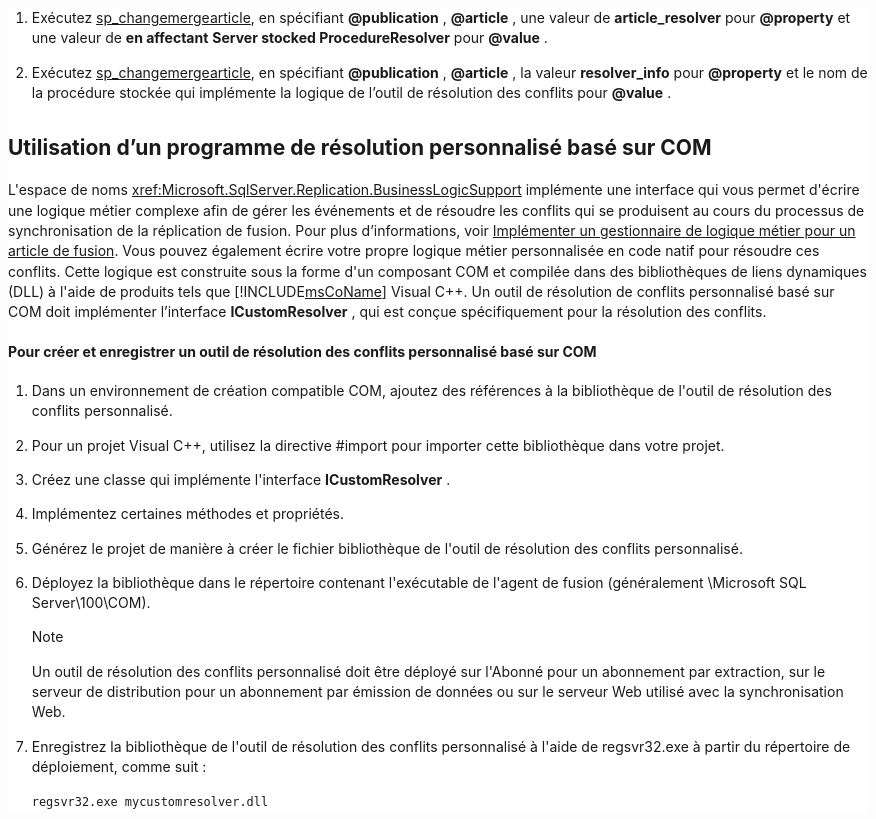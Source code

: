 1.  Exécutez [sp_changemergearticle](/sql/relational-databases/system-stored-procedures/sp-changemergearticle-transact-sql), en spécifiant **@publication** , **@article** , une valeur de **article_resolver** pour **@property** et une valeur de **en affectant** **Server stocked ProcedureResolver** pour **@value** .  
  
2.  Exécutez [sp_changemergearticle](/sql/relational-databases/system-stored-procedures/sp-changemergearticle-transact-sql), en spécifiant **@publication** , **@article** , la valeur **resolver_info** pour **@property** et le nom de la procédure stockée qui implémente la logique de l’outil de résolution des conflits pour **@value** .  
  
##  <a name="using-a-com-based-custom-resolver"></a><a name="COM"></a>Utilisation d’un programme de résolution personnalisé basé sur COM  
 L'espace de noms <xref:Microsoft.SqlServer.Replication.BusinessLogicSupport> implémente une interface qui vous permet d'écrire une logique métier complexe afin de gérer les événements et de résoudre les conflits qui se produisent au cours du processus de synchronisation de la réplication de fusion. Pour plus d’informations, voir [Implémenter un gestionnaire de logique métier pour un article de fusion](implement-a-business-logic-handler-for-a-merge-article.md). Vous pouvez également écrire votre propre logique métier personnalisée en code natif pour résoudre ces conflits. Cette logique est construite sous la forme d'un composant COM et compilée dans des bibliothèques de liens dynamiques (DLL) à l'aide de produits tels que [!INCLUDE[msCoName](../../includes/msconame-md.md)] Visual C++. Un outil de résolution de conflits personnalisé basé sur COM doit implémenter l’interface **ICustomResolver** , qui est conçue spécifiquement pour la résolution des conflits.  
  
#### <a name="to-create-and-register-a-com-based-custom-conflict-resolver"></a>Pour créer et enregistrer un outil de résolution des conflits personnalisé  basé sur COM  
  
1.  Dans un environnement de création compatible COM, ajoutez des références à la bibliothèque de l'outil de résolution des conflits personnalisé.  
  
2.  Pour un projet Visual C++, utilisez la directive #import pour importer cette bibliothèque dans votre projet.  
  
3.  Créez une classe qui implémente l'interface **ICustomResolver** .  
  
4.  Implémentez certaines méthodes et propriétés.  
  
5.  Générez le projet de manière à créer le fichier bibliothèque de l'outil de résolution des conflits personnalisé.  
  
6.  Déployez la bibliothèque dans le répertoire contenant l'exécutable de l'agent de fusion (généralement \Microsoft SQL Server\100\COM).  
  
    > [!NOTE]  
    >  Un outil de résolution des conflits personnalisé doit être déployé sur l'Abonné pour un abonnement par extraction, sur le serveur de distribution pour un abonnement par émission de données ou sur le serveur Web utilisé avec la synchronisation Web.  
  
7.  Enregistrez la bibliothèque de l'outil de résolution des conflits personnalisé à l'aide de regsvr32.exe à partir du répertoire de déploiement, comme suit :  
  
    ```  
    regsvr32.exe mycustomresolver.dll  
    ```  
  